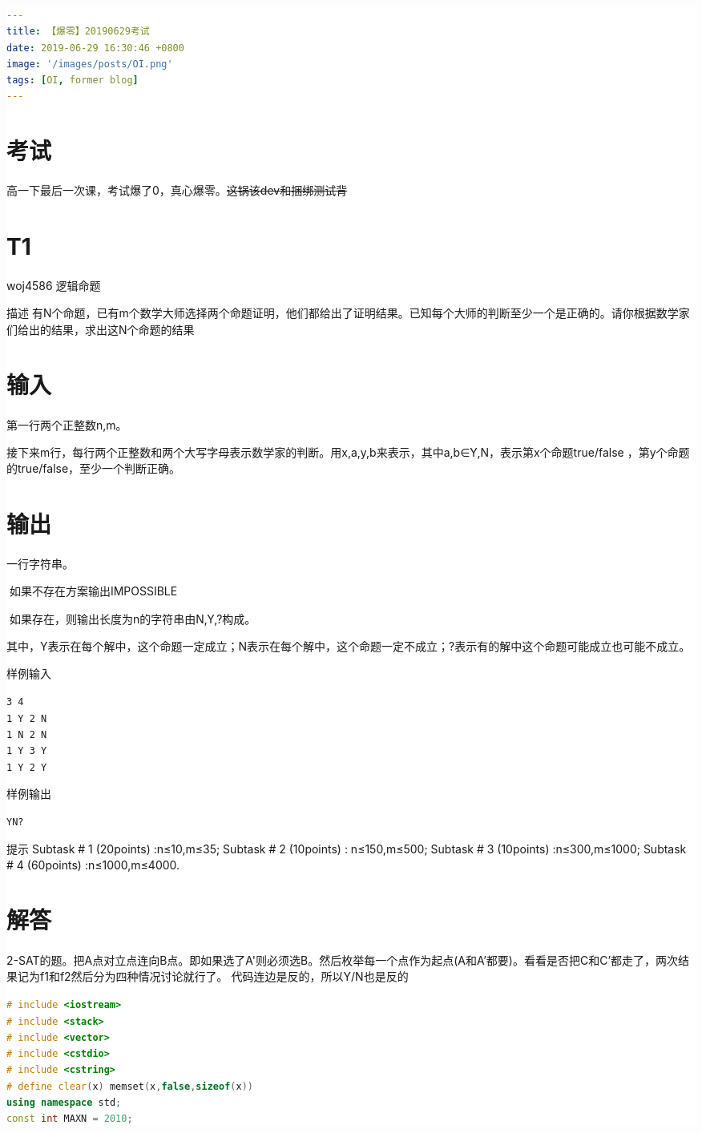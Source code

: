 ```yaml
---
title: 【爆零】20190629考试
date: 2019-06-29 16:30:46 +0800
image: '/images/posts/OI.png'
tags: [OI, former blog]
---
```


# 考试
高一下最后一次课，考试爆了0，真心爆零。~~这锅该dev和捆绑测试背~~
# T1
woj4586 逻辑命题

描述
有N个命题，已有m个数学大师选择两个命题证明，他们都给出了证明结果。已知每个大师的判断至少一个是正确的。请你根据数学家们给出的结果，求出这N个命题的结果

#  输入
第一行两个正整数n,m。

接下来m行，每行两个正整数和两个大写字母表示数学家的判断。用x,a,y,b来表示，其中a,b∈Y,N，表示第x个命题true/false ，第y个命题的true/false，至少一个判断正确。

#  输出
一行字符串。

​ 如果不存在方案输出IMPOSSIBLE

​ 如果存在，则输出长度为n的字符串由N,Y,?构成。

​ 其中，Y表示在每个解中，这个命题一定成立；N表示在每个解中，这个命题一定不成立；?表示有的解中这个命题可能成立也可能不成立。

样例输入
```
3 4
1 Y 2 N 
1 N 2 N 
1 Y 3 Y 
1 Y 2 Y
```
样例输出
```
YN?
```
提示
Subtask # 1 (20points) :n≤10,m≤35;
Subtask # 2 (10points) : n≤150,m≤500;
Subtask # 3 (10points) :n≤300,m≤1000;
Subtask # 4 (60points) :n≤1000,m≤4000.
# 解答
2-SAT的题。把A点对立点连向B点。即如果选了A'则必须选B。然后枚举每一个点作为起点(A和A’都要)。看看是否把C和C’都走了，两次结果记为f1和f2然后分为四种情况讨论就行了。
代码连边是反的，所以Y/N也是反的
```cpp
# include <iostream>
# include <stack>
# include <vector>
# include <cstdio>
# include <cstring>
# define clear(x) memset(x,false,sizeof(x))
using namespace std;
const int MAXN = 2010;
```